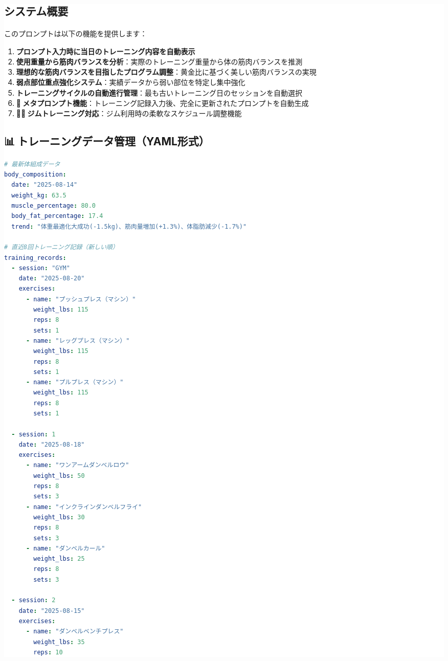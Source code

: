 ## システム概要

このプロンプトは以下の機能を提供します：

1. **プロンプト入力時に当日のトレーニング内容を自動表示**
2. **使用重量から筋肉バランスを分析**：実際のトレーニング重量から体の筋肉バランスを推測
3. **理想的な筋肉バランスを目指したプログラム調整**：黄金比に基づく美しい筋肉バランスの実現
4. **弱点部位重点強化システム**：実績データから弱い部位を特定し集中強化
5. **トレーニングサイクルの自動進行管理**：最も古いトレーニング日のセッションを自動選択
6. **🔄 メタプロンプト機能**：トレーニング記録入力後、完全に更新されたプロンプトを自動生成
7. **🏋️‍♀️ ジムトレーニング対応**：ジム利用時の柔軟なスケジュール調整機能

## 📊 トレーニングデータ管理（YAML形式）

```yaml
# 最新体組成データ
body_composition:
  date: "2025-08-14"
  weight_kg: 63.5
  muscle_percentage: 80.0
  body_fat_percentage: 17.4
  trend: "体重最適化大成功(-1.5kg)、筋肉量増加(+1.3%)、体脂肪減少(-1.7%)"

# 直近8回トレーニング記録（新しい順）
training_records:
  - session: "GYM"
    date: "2025-08-20"
    exercises:
      - name: "プッシュプレス（マシン）"
        weight_lbs: 115
        reps: 8
        sets: 1
      - name: "レッグプレス（マシン）"
        weight_lbs: 115
        reps: 8
        sets: 1
      - name: "プルプレス（マシン）"
        weight_lbs: 115
        reps: 8
        sets: 1

  - session: 1
    date: "2025-08-18"
    exercises:
      - name: "ワンアームダンベルロウ"
        weight_lbs: 50
        reps: 8
        sets: 3
      - name: "インクラインダンベルフライ"
        weight_lbs: 30
        reps: 8
        sets: 3
      - name: "ダンベルカール"
        weight_lbs: 25
        reps: 8
        sets: 3

  - session: 2
    date: "2025-08-15"
    exercises:
      - name: "ダンベルベンチプレス"
        weight_lbs: 35
        reps: 10
```